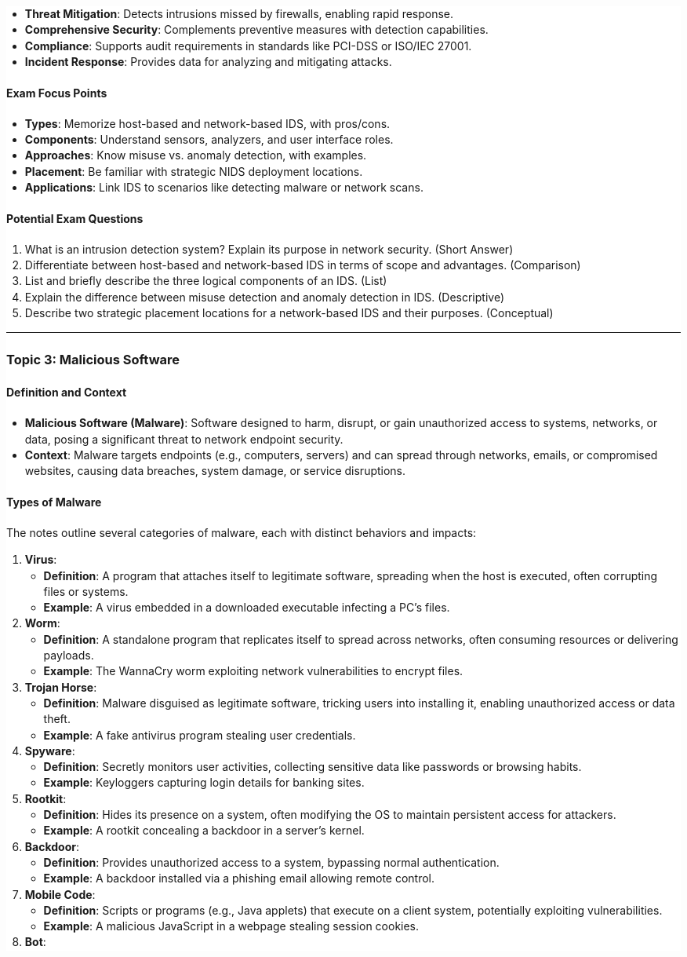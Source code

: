 -   **Threat Mitigation**: Detects intrusions missed by firewalls, enabling rapid response.
-   **Comprehensive Security**: Complements preventive measures with detection capabilities.
-   **Compliance**: Supports audit requirements in standards like PCI-DSS or ISO/IEC 27001.
-   **Incident Response**: Provides data for analyzing and mitigating attacks.

#### **Exam Focus Points**

-   **Types**: Memorize host-based and network-based IDS, with pros/cons.
-   **Components**: Understand sensors, analyzers, and user interface roles.
-   **Approaches**: Know misuse vs. anomaly detection, with examples.
-   **Placement**: Be familiar with strategic NIDS deployment locations.
-   **Applications**: Link IDS to scenarios like detecting malware or network scans.

#### **Potential Exam Questions**

1. What is an intrusion detection system? Explain its purpose in network security. (Short Answer)
2. Differentiate between host-based and network-based IDS in terms of scope and advantages. (Comparison)
3. List and briefly describe the three logical components of an IDS. (List)
4. Explain the difference between misuse detection and anomaly detection in IDS. (Descriptive)
5. Describe two strategic placement locations for a network-based IDS and their purposes. (Conceptual)

---

### **Topic 3: Malicious Software**

#### **Definition and Context**

-   **Malicious Software (Malware)**: Software designed to harm, disrupt, or gain unauthorized access to systems, networks, or data, posing a significant threat to network endpoint security.
-   **Context**: Malware targets endpoints (e.g., computers, servers) and can spread through networks, emails, or compromised websites, causing data breaches, system damage, or service disruptions.

#### **Types of Malware**

The notes outline several categories of malware, each with distinct behaviors and impacts:

1. **Virus**:
    - **Definition**: A program that attaches itself to legitimate software, spreading when the host is executed, often corrupting files or systems.
    - **Example**: A virus embedded in a downloaded executable infecting a PC’s files.
2. **Worm**:
    - **Definition**: A standalone program that replicates itself to spread across networks, often consuming resources or delivering payloads.
    - **Example**: The WannaCry worm exploiting network vulnerabilities to encrypt files.
3. **Trojan Horse**:
    - **Definition**: Malware disguised as legitimate software, tricking users into installing it, enabling unauthorized access or data theft.
    - **Example**: A fake antivirus program stealing user credentials.
4. **Spyware**:
    - **Definition**: Secretly monitors user activities, collecting sensitive data like passwords or browsing habits.
    - **Example**: Keyloggers capturing login details for banking sites.
5. **Rootkit**:
    - **Definition**: Hides its presence on a system, often modifying the OS to maintain persistent access for attackers.
    - **Example**: A rootkit concealing a backdoor in a server’s kernel.
6. **Backdoor**:
    - **Definition**: Provides unauthorized access to a system, bypassing normal authentication.
    - **Example**: A backdoor installed via a phishing email allowing remote control.
7. **Mobile Code**:
    - **Definition**: Scripts or programs (e.g., Java applets) that execute on a client system, potentially exploiting vulnerabilities.
    - **Example**: A malicious JavaScript in a webpage stealing session cookies.
8. **Bot**:
